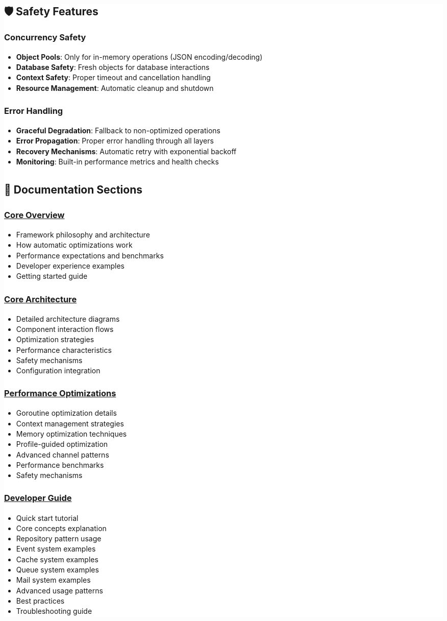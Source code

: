 ## 🛡️ **Safety Features**

### **Concurrency Safety**

- **Object Pools**: Only for in-memory operations (JSON encoding/decoding)
- **Database Safety**: Fresh objects for database interactions
- **Context Safety**: Proper timeout and cancellation handling
- **Resource Management**: Automatic cleanup and shutdown

### **Error Handling**

- **Graceful Degradation**: Fallback to non-optimized operations
- **Error Propagation**: Proper error handling through all layers
- **Recovery Mechanisms**: Automatic retry with exponential backoff
- **Monitoring**: Built-in performance metrics and health checks

## 📖 **Documentation Sections**

### **[Core Overview](./CORE_OVERVIEW.md)**
- Framework philosophy and architecture
- How automatic optimizations work
- Performance expectations and benchmarks
- Developer experience examples
- Getting started guide

### **[Core Architecture](./CORE_ARCHITECTURE.md)**
- Detailed architecture diagrams
- Component interaction flows
- Optimization strategies
- Performance characteristics
- Safety mechanisms
- Configuration integration

### **[Performance Optimizations](./PERFORMANCE_OPTIMIZATIONS.md)**
- Goroutine optimization details
- Context management strategies
- Memory optimization techniques
- Profile-guided optimization
- Advanced channel patterns
- Performance benchmarks
- Safety mechanisms

### **[Developer Guide](./DEVELOPER_GUIDE.md)**
- Quick start tutorial
- Core concepts explanation
- Repository pattern usage
- Event system examples
- Cache system examples
- Queue system examples
- Mail system examples
- Advanced usage patterns
- Best practices
- Troubleshooting guide
